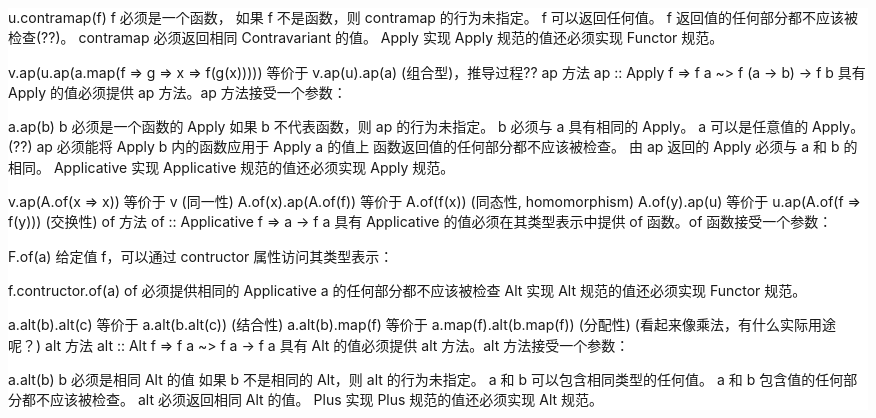 u.contramap(f)
f 必须是一个函数，
如果 f 不是函数，则 contramap 的行为未指定。
f 可以返回任何值。
f 返回值的任何部分都不应该被检查(??)。
contramap 必须返回相同 Contravariant 的值。
Apply
实现 Apply 规范的值还必须实现 Functor 规范。

v.ap(u.ap(a.map(f => g => x => f(g(x))))) 等价于 v.ap(u).ap(a) (组合型)，推导过程??
ap 方法
ap :: Apply f => f a ~> f (a -> b) -> f b
具有 Apply 的值必须提供 ap 方法。ap 方法接受一个参数：

a.ap(b)
b 必须是一个函数的 Apply
如果 b 不代表函数，则 ap 的行为未指定。
b 必须与 a 具有相同的 Apply。
a 可以是任意值的 Apply。(??)
ap 必须能将 Apply b 内的函数应用于 Apply a 的值上
函数返回值的任何部分都不应该被检查。
由 ap 返回的 Apply 必须与 a 和 b 的相同。
Applicative
实现 Applicative 规范的值还必须实现 Apply 规范。

v.ap(A.of(x => x)) 等价于 v (同一性)
A.of(x).ap(A.of(f)) 等价于 A.of(f(x)) (同态性, homomorphism)
A.of(y).ap(u) 等价于 u.ap(A.of(f => f(y))) (交换性)
of 方法
of :: Applicative f => a -> f a
具有 Applicative 的值必须在其类型表示中提供 of 函数。of 函数接受一个参数：

F.of(a)
给定值 f，可以通过 contructor 属性访问其类型表示：

f.contructor.of(a)
of 必须提供相同的 Applicative
a 的任何部分都不应该被检查
Alt
实现 Alt 规范的值还必须实现 Functor 规范。

a.alt(b).alt(c) 等价于 a.alt(b.alt(c)) (结合性)
a.alt(b).map(f) 等价于 a.map(f).alt(b.map(f)) (分配性) (看起来像乘法，有什么实际用途呢？)
alt 方法
alt :: Alt f => f a ~> f a -> f a
具有 Alt 的值必须提供 alt 方法。alt 方法接受一个参数：

a.alt(b)
b 必须是相同 Alt 的值
如果 b 不是相同的 Alt，则 alt 的行为未指定。
a 和 b 可以包含相同类型的任何值。
a 和 b 包含值的任何部分都不应该被检查。
alt 必须返回相同 Alt 的值。
Plus
实现 Plus 规范的值还必须实现 Alt 规范。
